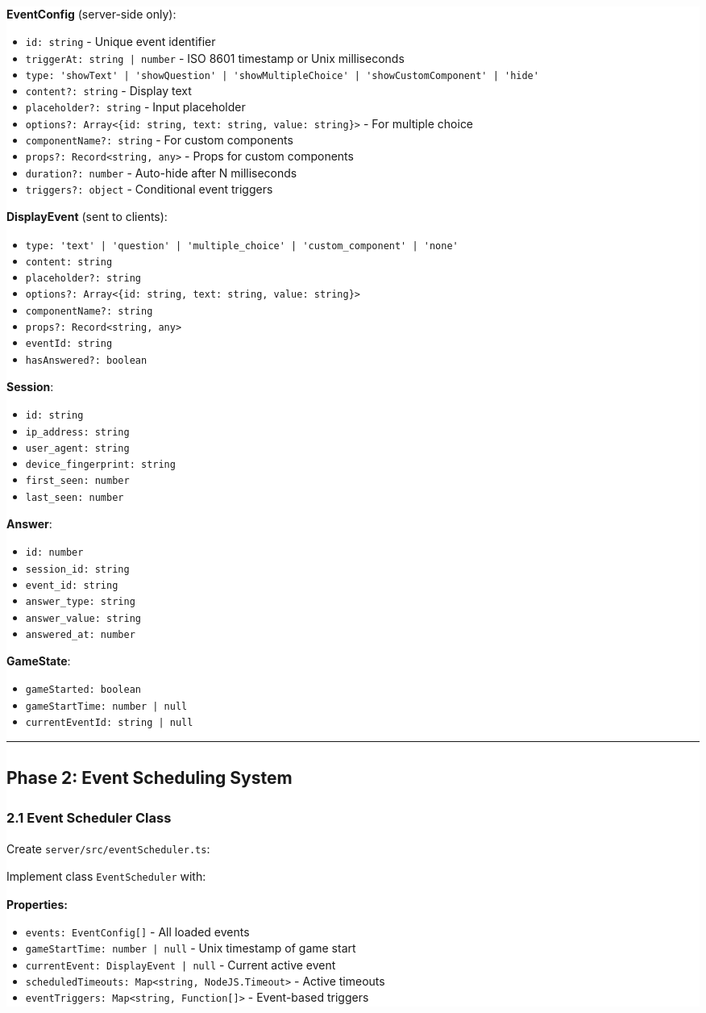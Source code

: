 **EventConfig** (server-side only):
- `id: string` - Unique event identifier
- `triggerAt: string | number` - ISO 8601 timestamp or Unix milliseconds
- `type: 'showText' | 'showQuestion' | 'showMultipleChoice' | 'showCustomComponent' | 'hide'`
- `content?: string` - Display text
- `placeholder?: string` - Input placeholder
- `options?: Array<{id: string, text: string, value: string}>` - For multiple choice
- `componentName?: string` - For custom components
- `props?: Record<string, any>` - Props for custom components
- `duration?: number` - Auto-hide after N milliseconds
- `triggers?: object` - Conditional event triggers

**DisplayEvent** (sent to clients):
- `type: 'text' | 'question' | 'multiple_choice' | 'custom_component' | 'none'`
- `content: string`
- `placeholder?: string`
- `options?: Array<{id: string, text: string, value: string}>`
- `componentName?: string`
- `props?: Record<string, any>`
- `eventId: string`
- `hasAnswered?: boolean`

**Session**:
- `id: string`
- `ip_address: string`
- `user_agent: string`
- `device_fingerprint: string`
- `first_seen: number`
- `last_seen: number`

**Answer**:
- `id: number`
- `session_id: string`
- `event_id: string`
- `answer_type: string`
- `answer_value: string`
- `answered_at: number`

**GameState**:
- `gameStarted: boolean`
- `gameStartTime: number | null`
- `currentEventId: string | null`

---

## Phase 2: Event Scheduling System

### 2.1 Event Scheduler Class
Create `server/src/eventScheduler.ts`:

Implement class `EventScheduler` with:

**Properties:**
- `events: EventConfig[]` - All loaded events
- `gameStartTime: number | null` - Unix timestamp of game start
- `currentEvent: DisplayEvent | null` - Current active event
- `scheduledTimeouts: Map<string, NodeJS.Timeout>` - Active timeouts
- `eventTriggers: Map<string, Function[]>` - Event-based triggers
